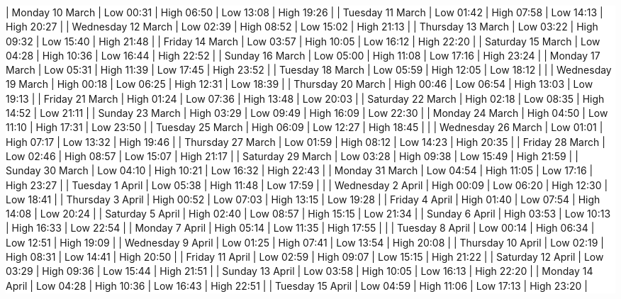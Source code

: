 | Monday 10 March | Low 00:31 | High 06:50 | Low 13:08 | High 19:26 | 
| Tuesday 11 March | Low 01:42 | High 07:58 | Low 14:13 | High 20:27 | 
| Wednesday 12 March | Low 02:39 | High 08:52 | Low 15:02 | High 21:13 | 
| Thursday 13 March | Low 03:22 | High 09:32 | Low 15:40 | High 21:48 | 
| Friday 14 March | Low 03:57 | High 10:05 | Low 16:12 | High 22:20 | 
| Saturday 15 March | Low 04:28 | High 10:36 | Low 16:44 | High 22:52 | 
| Sunday 16 March | Low 05:00 | High 11:08 | Low 17:16 | High 23:24 | 
| Monday 17 March | Low 05:31 | High 11:39 | Low 17:45 | High 23:52 | 
| Tuesday 18 March | Low 05:59 | High 12:05 | Low 18:12 |  | 
| Wednesday 19 March | High 00:18 | Low 06:25 | High 12:31 | Low 18:39 | 
| Thursday 20 March | High 00:46 | Low 06:54 | High 13:03 | Low 19:13 | 
| Friday 21 March | High 01:24 | Low 07:36 | High 13:48 | Low 20:03 | 
| Saturday 22 March | High 02:18 | Low 08:35 | High 14:52 | Low 21:11 | 
| Sunday 23 March | High 03:29 | Low 09:49 | High 16:09 | Low 22:30 | 
| Monday 24 March | High 04:50 | Low 11:10 | High 17:31 | Low 23:50 | 
| Tuesday 25 March | High 06:09 | Low 12:27 | High 18:45 |  | 
| Wednesday 26 March | Low 01:01 | High 07:17 | Low 13:32 | High 19:46 | 
| Thursday 27 March | Low 01:59 | High 08:12 | Low 14:23 | High 20:35 | 
| Friday 28 March | Low 02:46 | High 08:57 | Low 15:07 | High 21:17 | 
| Saturday 29 March | Low 03:28 | High 09:38 | Low 15:49 | High 21:59 | 
| Sunday 30 March | Low 04:10 | High 10:21 | Low 16:32 | High 22:43 | 
| Monday 31 March | Low 04:54 | High 11:05 | Low 17:16 | High 23:27 | 
| Tuesday 1 April | Low 05:38 | High 11:48 | Low 17:59 |  | 
| Wednesday 2 April | High 00:09 | Low 06:20 | High 12:30 | Low 18:41 | 
| Thursday 3 April | High 00:52 | Low 07:03 | High 13:15 | Low 19:28 | 
| Friday 4 April | High 01:40 | Low 07:54 | High 14:08 | Low 20:24 | 
| Saturday 5 April | High 02:40 | Low 08:57 | High 15:15 | Low 21:34 | 
| Sunday 6 April | High 03:53 | Low 10:13 | High 16:33 | Low 22:54 | 
| Monday 7 April | High 05:14 | Low 11:35 | High 17:55 |  | 
| Tuesday 8 April | Low 00:14 | High 06:34 | Low 12:51 | High 19:09 | 
| Wednesday 9 April | Low 01:25 | High 07:41 | Low 13:54 | High 20:08 | 
| Thursday 10 April | Low 02:19 | High 08:31 | Low 14:41 | High 20:50 | 
| Friday 11 April | Low 02:59 | High 09:07 | Low 15:15 | High 21:22 | 
| Saturday 12 April | Low 03:29 | High 09:36 | Low 15:44 | High 21:51 | 
| Sunday 13 April | Low 03:58 | High 10:05 | Low 16:13 | High 22:20 | 
| Monday 14 April | Low 04:28 | High 10:36 | Low 16:43 | High 22:51 | 
| Tuesday 15 April | Low 04:59 | High 11:06 | Low 17:13 | High 23:20 | 